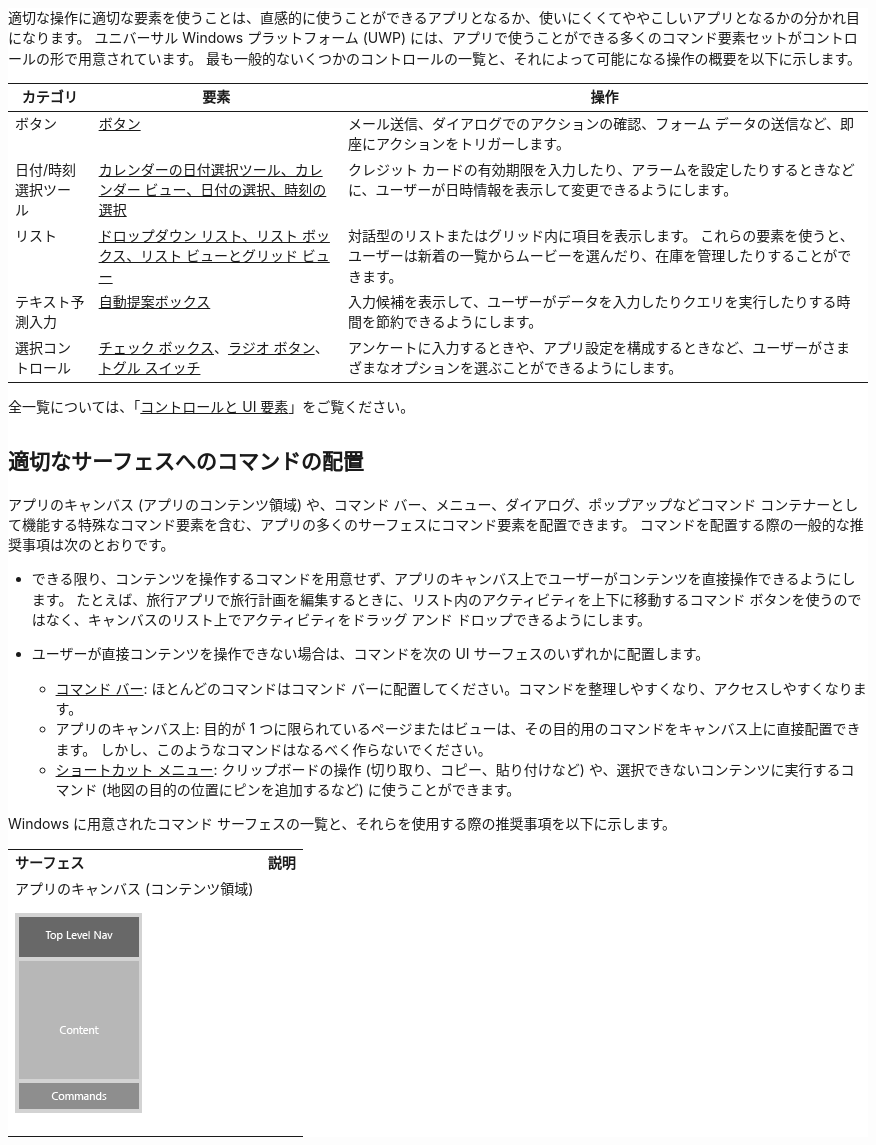 適切な操作に適切な要素を使うことは、直感的に使うことができるアプリとなるか、使いにくくてややこしいアプリとなるかの分かれ目になります。 ユニバーサル Windows プラットフォーム (UWP) には、アプリで使うことができる多くのコマンド要素セットがコントロールの形で用意されています。 最も一般的ないくつかのコントロールの一覧と、それによって可能になる操作の概要を以下に示します。

| カテゴリ              | 要素                                                                                                                                                                                                            | 操作                                                                                                                                        |
|-----------------------|---------------------------------------------------------------------------------------------------------------------------------------------------------------------------------------------------------------------|----------------------------------------------------------------------------------------------------------------------------------------------------|
| ボタン               | [ボタン](https://msdn.microsoft.com/library/windows/apps/hh465470)                                                                                                                                                     | メール送信、ダイアログでのアクションの確認、フォーム データの送信など、即座にアクションをトリガーします。                                    |
| 日付/時刻選択ツール | [カレンダーの日付選択ツール、カレンダー ビュー、日付の選択、時刻の選択](https://msdn.microsoft.com/library/windows/apps/hh465466)                                                                                                                 | クレジット カードの有効期限を入力したり、アラームを設定したりするときなどに、ユーザーが日時情報を表示して変更できるようにします。                   |
| リスト                 | [ドロップダウン リスト、リスト ボックス、リスト ビューとグリッド ビュー](https://msdn.microsoft.com/library/windows/apps/mt186889)                                                                                                                                              | 対話型のリストまたはグリッド内に項目を表示します。 これらの要素を使うと、ユーザーは新着の一覧からムービーを選んだり、在庫を管理したりすることができます。 |
| テキスト予測入力 | [自動提案ボックス](https://msdn.microsoft.com/library/windows/apps/dn997762)                                                                                                                                                                    | 入力候補を表示して、ユーザーがデータを入力したりクエリを実行したりする時間を節約できるようにします。                                                   |
| 選択コントロール    | [チェック ボックス](https://msdn.microsoft.com/library/windows/apps/hh700393)、[ラジオ ボタン](https://msdn.microsoft.com/library/windows/apps/hh700395)、[トグル スイッチ](https://msdn.microsoft.com/library/windows/apps/hh465475) | アンケートに入力するときや、アプリ設定を構成するときなど、ユーザーがさまざまなオプションを選ぶことができるようにします。                                      |

 

全一覧については、「[コントロールと UI 要素](https://dev.windows.com/design/controls-patterns)」をご覧ください。

##  <a name="place-commands-on-the-right-surface"></a>適切なサーフェスへのコマンドの配置


アプリのキャンバス (アプリのコンテンツ領域) や、コマンド バー、メニュー、ダイアログ、ポップアップなどコマンド コンテナーとして機能する特殊なコマンド要素を含む、アプリの多くのサーフェスにコマンド要素を配置できます。 コマンドを配置する際の一般的な推奨事項は次のとおりです。

-   できる限り、コンテンツを操作するコマンドを用意せず、アプリのキャンバス上でユーザーがコンテンツを直接操作できるようにします。 たとえば、旅行アプリで旅行計画を編集するときに、リスト内のアクティビティを上下に移動するコマンド ボタンを使うのではなく、キャンバスのリスト上でアクティビティをドラッグ アンド ドロップできるようにします。
-   ユーザーが直接コンテンツを操作できない場合は、コマンドを次の UI サーフェスのいずれかに配置します。

    -   [コマンド バー](https://msdn.microsoft.com/library/windows/apps/hh465302): ほとんどのコマンドはコマンド バーに配置してください。コマンドを整理しやすくなり、アクセスしやすくなります。
    -   アプリのキャンバス上: 目的が 1 つに限られているページまたはビューは、その目的用のコマンドをキャンバス上に直接配置できます。 しかし、このようなコマンドはなるべく作らないでください。
    -   [ショートカット メニュー](https://msdn.microsoft.com/library/windows/apps/hh465308): クリップボードの操作 (切り取り、コピー、貼り付けなど) や、選択できないコンテンツに実行するコマンド (地図の目的の位置にピンを追加するなど) に使うことができます。

Windows に用意されたコマンド サーフェスの一覧と、それらを使用する際の推奨事項を以下に示します。

<table class="uwpd-top-aligned-table">

<tr class="header">
<th align="left">サーフェス</th>
<th align="left">説明</th>
</tr>

<tr class="odd">
<td align="left" style="vertical-align: top">アプリのキャンバス (コンテンツ領域)
<p><img src="images/content-area.png" alt="The content area of an app" /></p></td>

